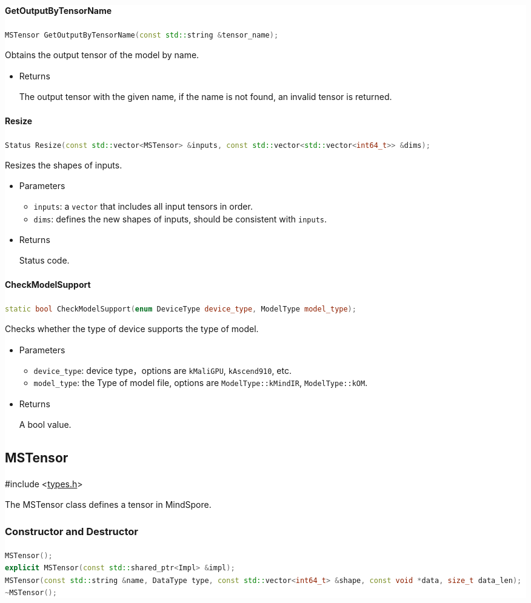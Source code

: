 #### GetOutputByTensorName

```cpp
MSTensor GetOutputByTensorName(const std::string &tensor_name);
```

Obtains the output tensor of the model by name.

- Returns

  The output tensor with the given name, if the name is not found, an invalid tensor is returned.

#### Resize

```cpp
Status Resize(const std::vector<MSTensor> &inputs, const std::vector<std::vector<int64_t>> &dims);
```

Resizes the shapes of inputs.

- Parameters

    - `inputs`: a `vector` that includes all input tensors in order.
    - `dims`: defines the new shapes of inputs, should be consistent with `inputs`.

- Returns

  Status code.

#### CheckModelSupport

```cpp
static bool CheckModelSupport(enum DeviceType device_type, ModelType model_type);
```

Checks whether the type of device supports the type of model.

- Parameters

    - `device_type`: device type，options are `kMaliGPU`, `kAscend910`, etc.
    - `model_type`: the Type of model file, options are `ModelType::kMindIR`, `ModelType::kOM`.

- Returns

  A bool value.

## MSTensor

\#include &lt;[types.h](https://gitee.com/mindspore/mindspore/blob/r1.1/include/api/types.h)&gt;

The MSTensor class defines a tensor in MindSpore.

### Constructor and Destructor

```cpp
MSTensor();
explicit MSTensor(const std::shared_ptr<Impl> &impl);
MSTensor(const std::string &name, DataType type, const std::vector<int64_t> &shape, const void *data, size_t data_len);
~MSTensor();
```
